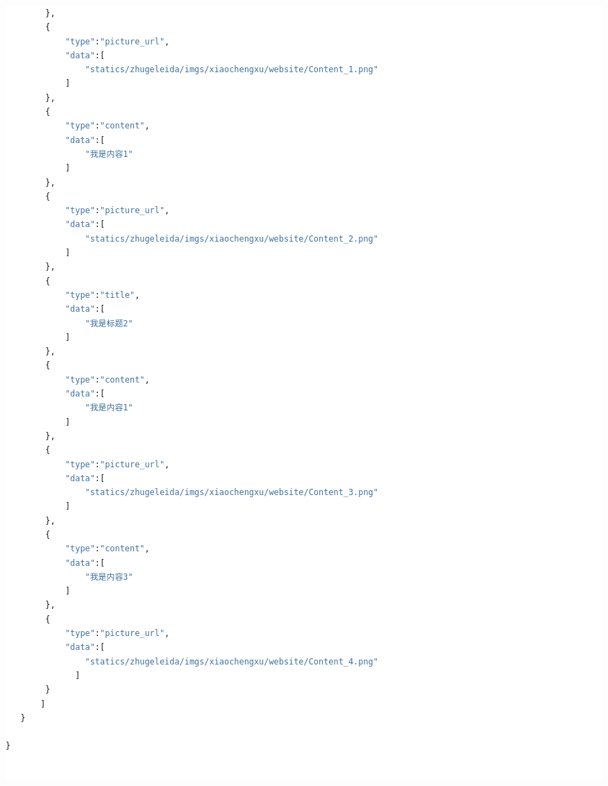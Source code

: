 ``` python
        },
        {
            "type":"picture_url",
            "data":[
                "statics/zhugeleida/imgs/xiaochengxu/website/Content_1.png"
            ]
        },
        {
            "type":"content",
            "data":[
                "我是内容1"
            ]
        },
        {
            "type":"picture_url",
            "data":[
                "statics/zhugeleida/imgs/xiaochengxu/website/Content_2.png"
            ]
        },
        {
            "type":"title",
            "data":[
                "我是标题2"
            ]
        },
        {
            "type":"content",
            "data":[
                "我是内容1"
            ]
        },
        {
            "type":"picture_url",
            "data":[
                "statics/zhugeleida/imgs/xiaochengxu/website/Content_3.png"
            ]
        },
        {
            "type":"content",
            "data":[
                "我是内容3"
            ]
        },
        {
            "type":"picture_url",
            "data":[
                "statics/zhugeleida/imgs/xiaochengxu/website/Content_4.png"
              ]
        }
       ]
   }
        
}
    
   
```
